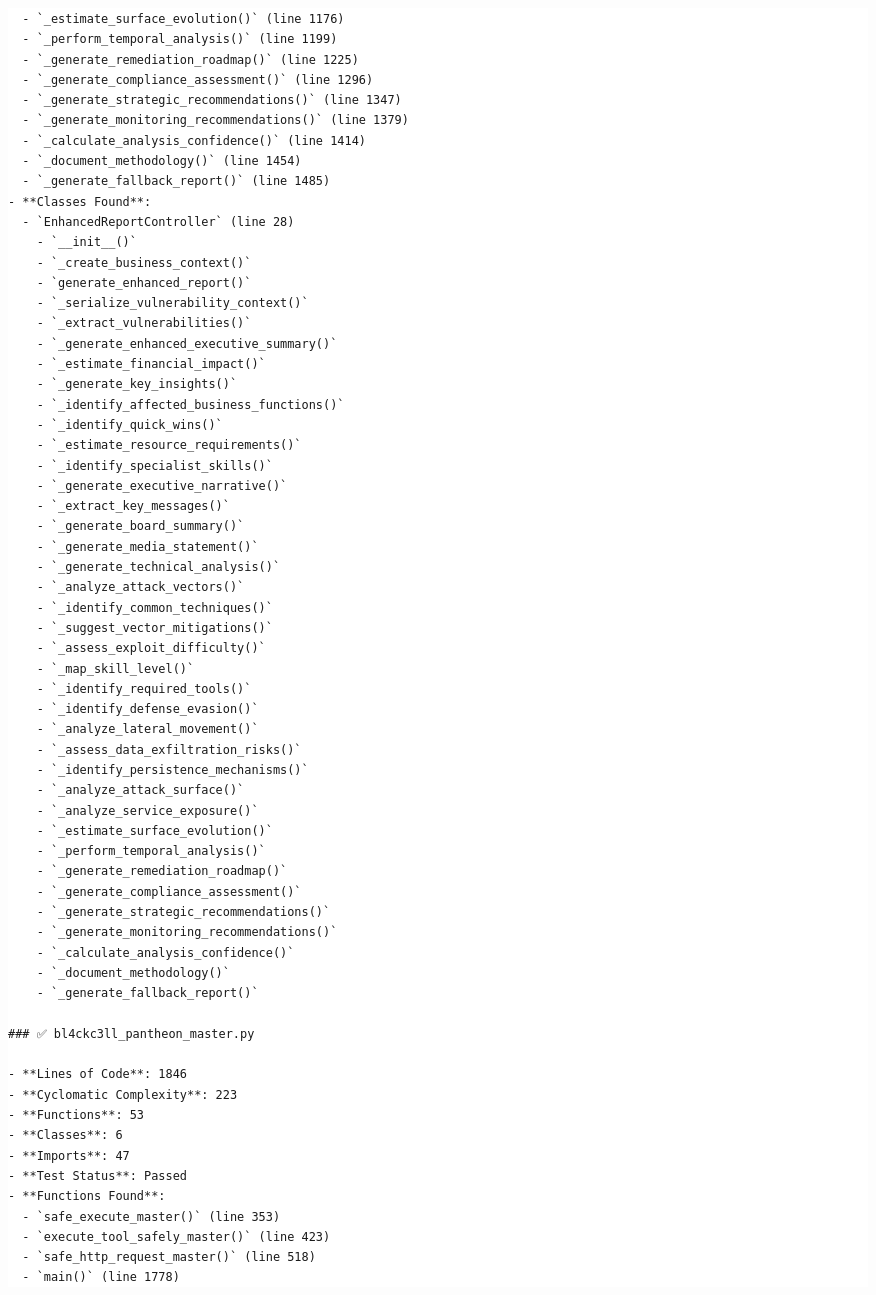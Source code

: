 ```
  - `_estimate_surface_evolution()` (line 1176)
  - `_perform_temporal_analysis()` (line 1199)
  - `_generate_remediation_roadmap()` (line 1225)
  - `_generate_compliance_assessment()` (line 1296)
  - `_generate_strategic_recommendations()` (line 1347)
  - `_generate_monitoring_recommendations()` (line 1379)
  - `_calculate_analysis_confidence()` (line 1414)
  - `_document_methodology()` (line 1454)
  - `_generate_fallback_report()` (line 1485)
- **Classes Found**:
  - `EnhancedReportController` (line 28)
    - `__init__()`
    - `_create_business_context()`
    - `generate_enhanced_report()`
    - `_serialize_vulnerability_context()`
    - `_extract_vulnerabilities()`
    - `_generate_enhanced_executive_summary()`
    - `_estimate_financial_impact()`
    - `_generate_key_insights()`
    - `_identify_affected_business_functions()`
    - `_identify_quick_wins()`
    - `_estimate_resource_requirements()`
    - `_identify_specialist_skills()`
    - `_generate_executive_narrative()`
    - `_extract_key_messages()`
    - `_generate_board_summary()`
    - `_generate_media_statement()`
    - `_generate_technical_analysis()`
    - `_analyze_attack_vectors()`
    - `_identify_common_techniques()`
    - `_suggest_vector_mitigations()`
    - `_assess_exploit_difficulty()`
    - `_map_skill_level()`
    - `_identify_required_tools()`
    - `_identify_defense_evasion()`
    - `_analyze_lateral_movement()`
    - `_assess_data_exfiltration_risks()`
    - `_identify_persistence_mechanisms()`
    - `_analyze_attack_surface()`
    - `_analyze_service_exposure()`
    - `_estimate_surface_evolution()`
    - `_perform_temporal_analysis()`
    - `_generate_remediation_roadmap()`
    - `_generate_compliance_assessment()`
    - `_generate_strategic_recommendations()`
    - `_generate_monitoring_recommendations()`
    - `_calculate_analysis_confidence()`
    - `_document_methodology()`
    - `_generate_fallback_report()`

### ✅ bl4ckc3ll_pantheon_master.py

- **Lines of Code**: 1846
- **Cyclomatic Complexity**: 223
- **Functions**: 53
- **Classes**: 6
- **Imports**: 47
- **Test Status**: Passed
- **Functions Found**:
  - `safe_execute_master()` (line 353)
  - `execute_tool_safely_master()` (line 423)
  - `safe_http_request_master()` (line 518)
  - `main()` (line 1778)
```